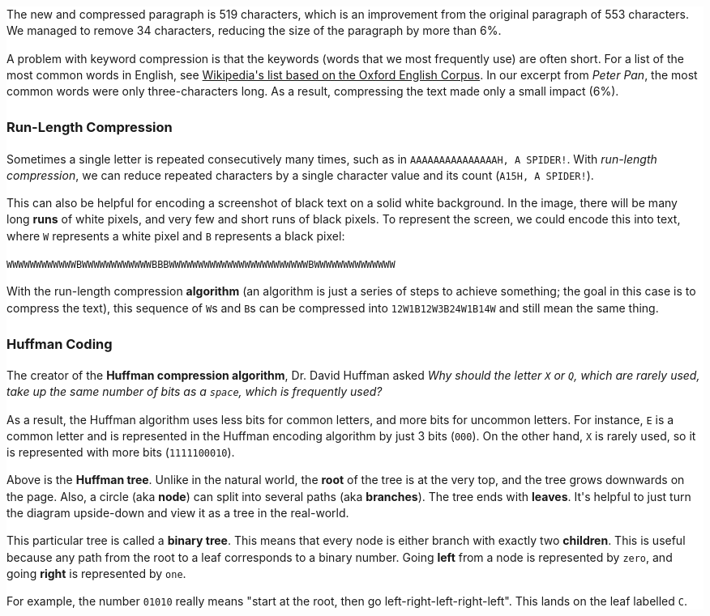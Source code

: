 The new and compressed paragraph is 519 characters, which is an improvement from the original paragraph of 553 characters. We managed to remove 34 characters, reducing the size of the paragraph by more than 6%. 

A problem with keyword compression is that the keywords (words that we most frequently use) are often short. For a list of the most common words in English, see [Wikipedia's list based on the Oxford English Corpus](https://en.wikipedia.org/wiki/Most_common_words_in_English). In our excerpt from *Peter Pan*, the most common words were only three-characters long. As a result, compressing the text made only a small impact (6%).

### Run-Length Compression

Sometimes a single letter is repeated consecutively many times, such as in `AAAAAAAAAAAAAAAH, A SPIDER!`. With *run-length compression*, we can reduce repeated characters by a single character value and its count (`A15H, A SPIDER!`). 

This can also be helpful for encoding a screenshot of black text on a solid white background. In the image, there will be many long **runs** of white pixels, and very few and short runs of black pixels. To represent the screen, we could encode this into text, where `W` represents a white pixel and `B` represents a black pixel:

`WWWWWWWWWWWWBWWWWWWWWWWWWBBBWWWWWWWWWWWWWWWWWWWWWWWWBWWWWWWWWWWWWWW`

With the run-length compression **algorithm** (an algorithm is just a series of steps to achieve something; the goal in this case is to compress the text), this sequence of `W`s and `B`s can be compressed into `12W1B12W3B24W1B14W` and still mean the same thing. 

### Huffman Coding

The creator of the **Huffman compression algorithm**, Dr. David Huffman asked *Why should the letter `X` or `Q`, which are rarely used, take up the same number of bits as a `space`, which is frequently used?* <br>

<iframe src="https://drive.google.com/file/d/1GX-ehLwxna5RTF7K3GeXvnCJla7DZJqs/preview" width="640" height="480"></iframe>

As a result, the Huffman algorithm uses less bits for common letters, and more bits for uncommon letters. For instance, `E` is a common letter and is represented in the Huffman encoding algorithm by just 3 bits (`000`). On the other hand, `X` is rarely used, so it is represented with more bits (`1111100010`). 

<iframe src="https://drive.google.com/file/d/1dZ4z0ffWwvQZO6vVJDH2W4nn250I6Bsm/preview" width="640" height="480"></iframe>

Above is the **Huffman tree**. Unlike in the natural world, the **root** of the tree is at the very top, and the tree grows downwards on the page. Also, a circle (aka **node**) can split into several paths (aka **branches**). The tree ends with **leaves**. It's helpful to just turn the diagram upside-down and view it as a tree in the real-world. 

This particular tree is called a **binary tree**. This means that every node is either branch with exactly two **children**. This is useful because any path from the root to a leaf corresponds to a binary number. Going **left** from a node is represented by `zero`, and going **right** is represented by `one`. 

For example, the number `01010` really means "start at the root, then go left-right-left-right-left". This lands on the leaf labelled `C`.

<iframe width="650" height="315" src="https://www.youtube.com/embed/JsTptu56GM8?rel=0" frameborder="0" allow="autoplay; encrypted-media" allowfullscreen></iframe>